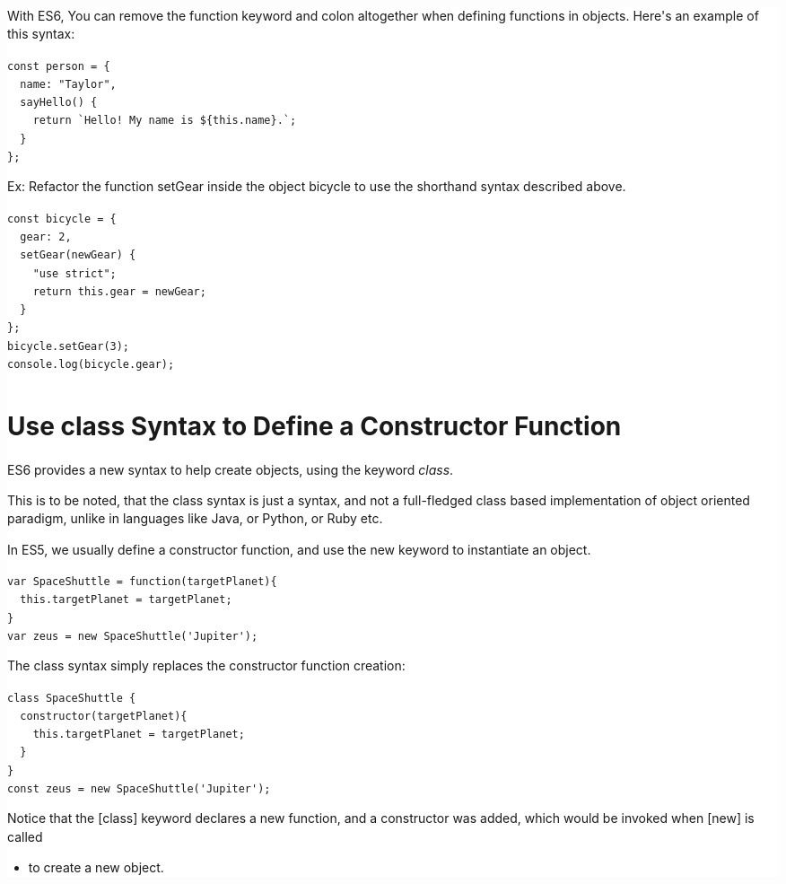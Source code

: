 With ES6, You can remove the function keyword and colon altogether when defining functions in objects. Here's an example of this syntax:

```
const person = {
  name: "Taylor",
  sayHello() {
    return `Hello! My name is ${this.name}.`;
  }
};
```

Ex:
Refactor the function setGear inside the object bicycle to use the shorthand syntax described above.

```
const bicycle = {
  gear: 2,
  setGear(newGear) {
    "use strict";
    return this.gear = newGear;
  }
};
bicycle.setGear(3);
console.log(bicycle.gear);
```


# Use class Syntax to Define a Constructor Function
ES6 provides a new syntax to help create objects, using the keyword *class*.

This is to be noted, that the class syntax is just a syntax, and not a full-fledged class based implementation of object oriented paradigm, unlike in languages like Java, or Python, or Ruby etc.

In ES5, we usually define a constructor function, and use the new keyword to instantiate an object.
```
var SpaceShuttle = function(targetPlanet){
  this.targetPlanet = targetPlanet;
}
var zeus = new SpaceShuttle('Jupiter');
```
The class syntax simply replaces the constructor function creation:
```
class SpaceShuttle {
  constructor(targetPlanet){
    this.targetPlanet = targetPlanet;
  }
}
const zeus = new SpaceShuttle('Jupiter');
```
Notice that the [class] keyword declares a new function, and a constructor was added, which would be invoked when [new] is called 
- to create a new object.
